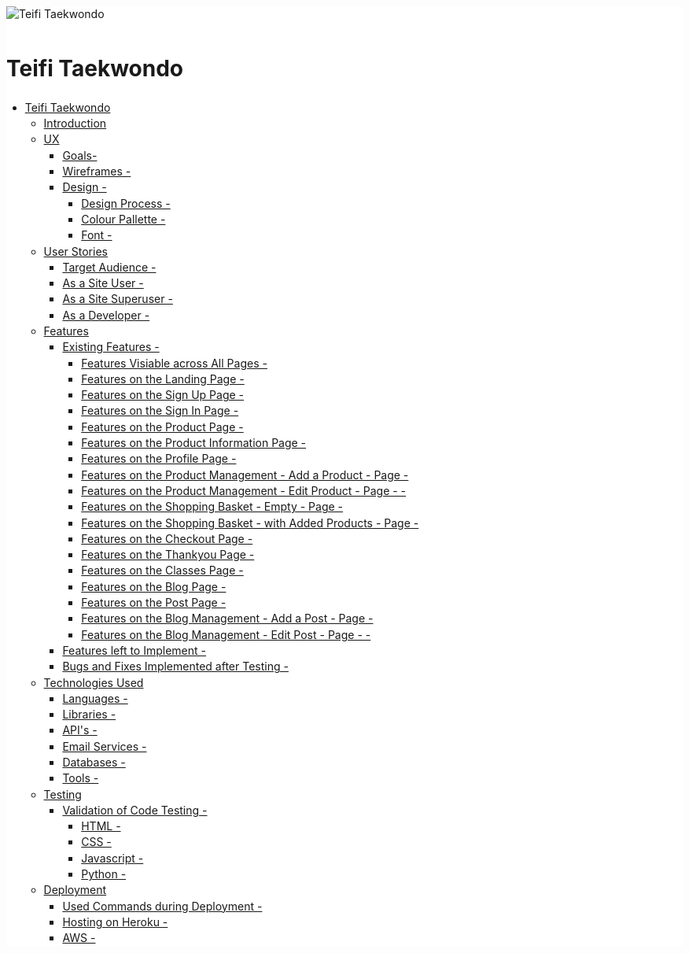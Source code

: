 ![Teifi Taekwondo](media/images/logo.png)
# Teifi Taekwondo

- [Teifi Taekwondo](#teifitkd)
  * [Introduction](#introduction)
  * [UX](#ux)
    + [Goals-](#goals-)
    + [Wireframes -](#wireframes--)
    + [Design -](#design--)
      - [Design Process -](#design-process--)
      - [Colour Pallette -](#colour-pallette--)
      - [Font -](#font--)
  * [User Stories](#user-stories)
    + [Target Audience -](#target-audience--)
    + [As a Site User -](#as-a-site-user--)
    + [As a Site Superuser -](#as-a-site-superuser--)
    + [As a Developer -](#as-a-developer--)
  * [Features](#features)
    + [Existing Features -](#existing-features--)
      - [Features Visiable across All Pages -](#features-visiable-across-all-pages--)
      - [Features on the Landing Page -](#features-on-the-landing-page--)
      - [Features on the Sign Up Page -](#features-on-the-sign-up-page--)
      - [Features on the Sign In Page -](#features-on-the-sign-in-page--)
      - [Features on the Product Page -](#features-on-the-product-page--)
      - [Features on the Product Information Page -](#features-on-the-product-information-page--)
      - [Features on the Profile Page -](#features-on-the-profile-page--)
      - [Features on the Product Management - Add a Product - Page -](#features-on-the-product-management---add-a-product---page--)
      - [Features on the Product Management - Edit Product - Page - -](#features-on-the-product-management---edit-a-product---page--)
      - [Features on the Shopping Basket - Empty - Page -](#features-on-the-shopping-basket---empty---page--)
      - [Features on the Shopping Basket - with Added Products - Page -](#features-on-the-shopping-basket---with-added-products---page--)
      - [Features on the Checkout Page -](#features-on-the-checkout-page--)
      - [Features on the Thankyou Page -](#features-on-the-thankyou-page--)
      - [Features on the Classes Page -](#features-on-the-classes-page--)
      - [Features on the Blog Page -](#features-on-the-blog-page--)
      - [Features on the Post Page -](#features-on-the-post-page--)
      - [Features on the Blog Management - Add a Post - Page -](#features-on-the-blog-management---add-a-post---page--)
      - [Features on the Blog Management - Edit Post - Page - -](#features-on-the-blog-management---edit-a-post---page--)
    + [Features left to Implement -](#features-left-to-implement--)
    + [Bugs and Fixes Implemented after Testing -](#bugs-and-fixes-implemented-after-testing--)
  * [Technologies Used](#technologies-used)
    + [Languages -](#languages--)
    + [Libraries -](#libraries--)
    + [API's -](#api-s--)
    + [Email Services -](#email-services--)
    + [Databases -](#databases--)
    + [Tools -](#tools--)
  * [Testing](#testing)
    + [Validation of Code Testing -](#validation-of-code-testing--)
      - [HTML -](#html--)
      - [CSS -](#css--)
      - [Javascript -](#javascript--)
      - [Python -](#python--)
  * [Deployment](#deployment)
    + [Used Commands during Deployment -](#used-commands-during-deployment--)
    + [Hosting on Heroku -](#hosting-on-heroku--)
    + [AWS -](#aws--)